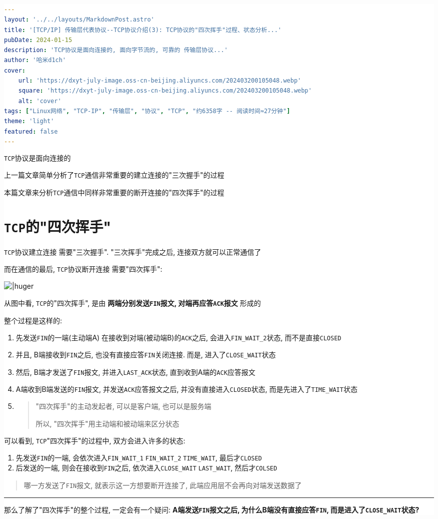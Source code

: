 ```yaml
---
layout: '../../layouts/MarkdownPost.astro'
title: '[TCP/IP] 传输层代表协议--TCP协议介绍(3): TCP协议的"四次挥手"过程、状态分析...'
pubDate: 2024-01-15
description: 'TCP协议是面向连接的, 面向字节流的, 可靠的 传输层协议...'
author: '哈米d1ch'
cover:
    url: 'https://dxyt-july-image.oss-cn-beijing.aliyuncs.com/202403200105048.webp'
    square: 'https://dxyt-july-image.oss-cn-beijing.aliyuncs.com/202403200105048.webp'
    alt: 'cover'
tags: ["Linux网络", "TCP-IP", "传输层", "协议", "TCP", "约6358字 -- 阅读时间≈27分钟"]
theme: 'light'
featured: false
---
```


`TCP`协议是面向连接的

上一篇文章简单分析了`TCP`通信非常重要的建立连接的"三次握手"的过程

本篇文章来分析`TCP`通信中同样非常重要的断开连接的"四次挥手"的过程

# `TCP`的"四次挥手"

`TCP`协议建立连接 需要"三次握手". "三次挥手"完成之后, 连接双方就可以正常通信了

而在通信的最后, `TCP`协议断开连接 需要"四次挥手":

![|huger](https://dxyt-july-image.oss-cn-beijing.aliyuncs.com/202401271707265.webp)

从图中看, `TCP`的"四次挥手", 是由 **两端分别发送`FIN`报文, 对端再应答`ACK`报文** 形成的

整个过程是这样的:

1. 先发送`FIN`的一端(主动端A) 在接收到对端(被动端B)的`ACK`之后, 会进入`FIN_WAIT_2`状态, 而不是直接`CLOSED`

2. 并且, B端接收到`FIN`之后, 也没有直接应答`FIN`关闭连接. 而是, 进入了`CLOSE_WAIT`状态

3. 然后, B端才发送了`FIN`报文, 并进入`LAST_ACK`状态, 直到收到A端的`ACK`应答报文

4. A端收到B端发送的`FIN`报文, 并发送`ACK`应答报文之后, 并没有直接进入`CLOSED`状态, 而是先进入了`TIME_WAIT`状态

5. > "四次挥手"的主动发起者, 可以是客户端, 也可以是服务端
    >
    > 所以, "四次挥手"用主动端和被动端来区分状态

可以看到, `TCP`"四次挥手"的过程中, 双方会进入许多的状态:

1. 先发送`FIN`的一端, 会依次进入`FIN_WAIT_1` `FIN_WAIT_2` `TIME_WAIT`, 最后才`CLOSED`
2. 后发送的一端, 则会在接收到`FIN`之后, 依次进入`CLOSE_WAIT` `LAST_WAIT`, 然后才`COLSED`

> 哪一方发送了`FIN`报文, 就表示这一方想要断开连接了, 此端应用层不会再向对端发送数据了

---

那么了解了"四次挥手"的整个过程, 一定会有一个疑问: **A端发送`FIN`报文之后, 为什么B端没有直接应答`FIN`, 而是进入了`CLOSE_WAIT`状态?**
